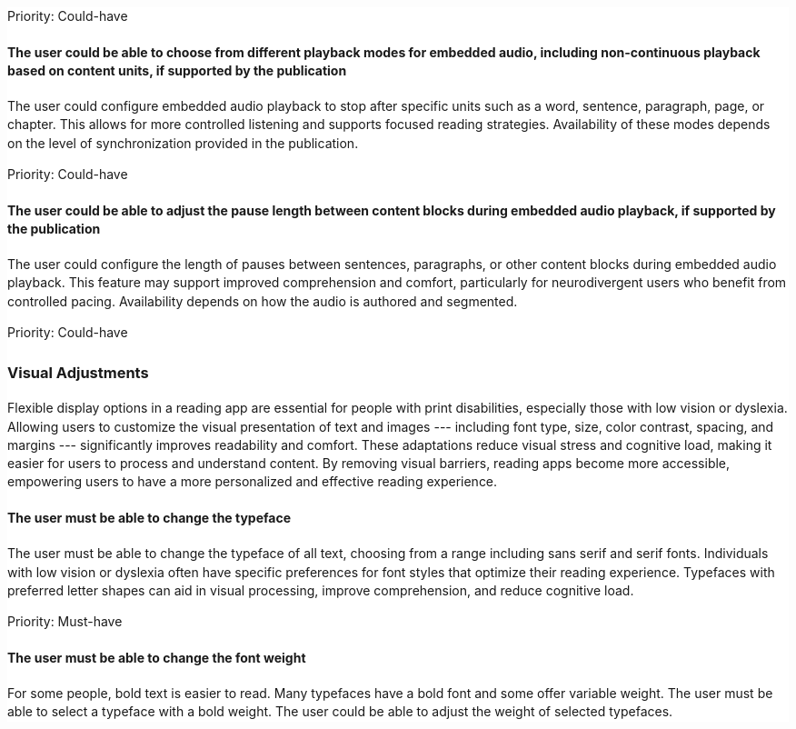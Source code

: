 Priority: Could-have

#### The user could be able to choose from different playback modes for embedded audio, including non-continuous playback based on content units, if supported by the publication

The user could configure embedded audio playback to stop after specific
units such as a word, sentence, paragraph, page, or chapter. This allows
for more controlled listening and supports focused reading strategies.
Availability of these modes depends on the level of synchronization
provided in the publication.

Priority: Could-have

#### The user could be able to adjust the pause length between content blocks during embedded audio playback, if supported by the publication

The user could configure the length of pauses between sentences,
paragraphs, or other content blocks during embedded audio playback. This
feature may support improved comprehension and comfort, particularly for
neurodivergent users who benefit from controlled pacing. Availability
depends on how the audio is authored and segmented.

Priority: Could-have

### Visual Adjustments

Flexible display options in a reading app are essential for people with
print disabilities, especially those with low vision or dyslexia.
Allowing users to customize the visual presentation of text and images
--- including font type, size, color contrast, spacing, and margins ---
significantly improves readability and comfort. These adaptations reduce
visual stress and cognitive load, making it easier for users to process
and understand content. By removing visual barriers, reading apps become
more accessible, empowering users to have a more personalized and
effective reading experience.

#### The user must be able to change the typeface

The user must be able to change the typeface of all text, choosing
from a range including sans serif and serif fonts. Individuals with low
vision or dyslexia often have specific preferences for font styles that
optimize their reading experience. Typefaces with preferred letter
shapes can aid in visual processing, improve comprehension, and reduce
cognitive load.

Priority: Must-have

#### The user must be able to change the font weight

For some people, bold text is easier to read. Many typefaces have a bold
font and some offer variable weight. The user must be able to select a
typeface with a bold weight. The user could be able to adjust the weight
of selected typefaces.
